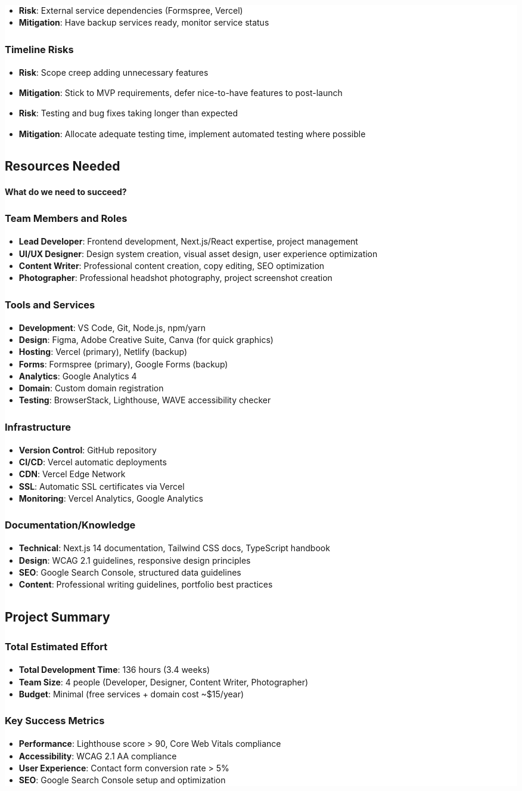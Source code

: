 - **Risk**: External service dependencies (Formspree, Vercel)
- **Mitigation**: Have backup services ready, monitor service status

### Timeline Risks
- **Risk**: Scope creep adding unnecessary features
- **Mitigation**: Stick to MVP requirements, defer nice-to-have features to post-launch

- **Risk**: Testing and bug fixes taking longer than expected
- **Mitigation**: Allocate adequate testing time, implement automated testing where possible

## Resources Needed
**What do we need to succeed?**

### Team Members and Roles
- **Lead Developer**: Frontend development, Next.js/React expertise, project management
- **UI/UX Designer**: Design system creation, visual asset design, user experience optimization
- **Content Writer**: Professional content creation, copy editing, SEO optimization
- **Photographer**: Professional headshot photography, project screenshot creation

### Tools and Services
- **Development**: VS Code, Git, Node.js, npm/yarn
- **Design**: Figma, Adobe Creative Suite, Canva (for quick graphics)
- **Hosting**: Vercel (primary), Netlify (backup)
- **Forms**: Formspree (primary), Google Forms (backup)
- **Analytics**: Google Analytics 4
- **Domain**: Custom domain registration
- **Testing**: BrowserStack, Lighthouse, WAVE accessibility checker

### Infrastructure
- **Version Control**: GitHub repository
- **CI/CD**: Vercel automatic deployments
- **CDN**: Vercel Edge Network
- **SSL**: Automatic SSL certificates via Vercel
- **Monitoring**: Vercel Analytics, Google Analytics

### Documentation/Knowledge
- **Technical**: Next.js 14 documentation, Tailwind CSS docs, TypeScript handbook
- **Design**: WCAG 2.1 guidelines, responsive design principles
- **SEO**: Google Search Console, structured data guidelines
- **Content**: Professional writing guidelines, portfolio best practices

## Project Summary

### Total Estimated Effort
- **Total Development Time**: 136 hours (3.4 weeks)
- **Team Size**: 4 people (Developer, Designer, Content Writer, Photographer)
- **Budget**: Minimal (free services + domain cost ~$15/year)

### Key Success Metrics
- **Performance**: Lighthouse score > 90, Core Web Vitals compliance
- **Accessibility**: WCAG 2.1 AA compliance
- **User Experience**: Contact form conversion rate > 5%
- **SEO**: Google Search Console setup and optimization

